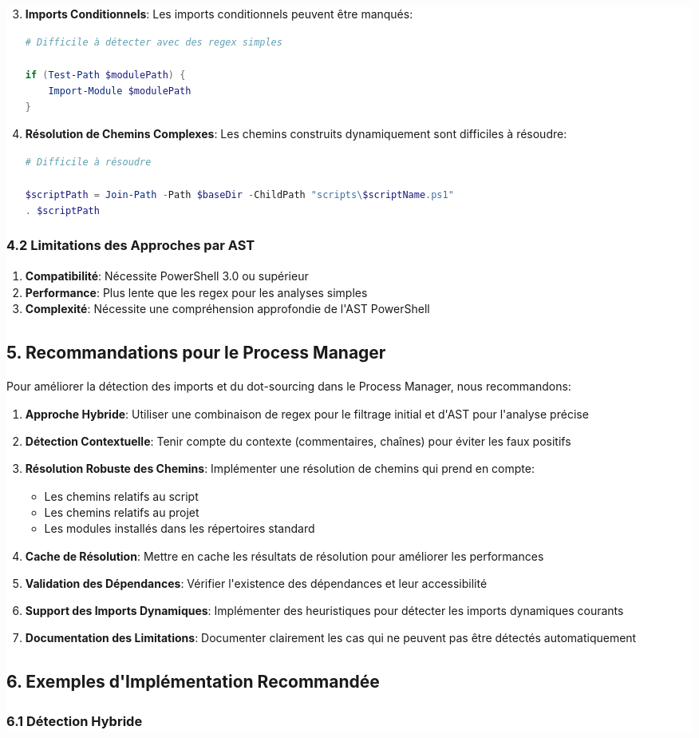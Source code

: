 3. **Imports Conditionnels**: Les imports conditionnels peuvent être manqués:
   ```powershell
   # Difficile à détecter avec des regex simples

   if (Test-Path $modulePath) {
       Import-Module $modulePath
   }
   ```

4. **Résolution de Chemins Complexes**: Les chemins construits dynamiquement sont difficiles à résoudre:
   ```powershell
   # Difficile à résoudre

   $scriptPath = Join-Path -Path $baseDir -ChildPath "scripts\$scriptName.ps1"
   . $scriptPath
   ```

### 4.2 Limitations des Approches par AST

1. **Compatibilité**: Nécessite PowerShell 3.0 ou supérieur
2. **Performance**: Plus lente que les regex pour les analyses simples
3. **Complexité**: Nécessite une compréhension approfondie de l'AST PowerShell

## 5. Recommandations pour le Process Manager

Pour améliorer la détection des imports et du dot-sourcing dans le Process Manager, nous recommandons:

1. **Approche Hybride**: Utiliser une combinaison de regex pour le filtrage initial et d'AST pour l'analyse précise

2. **Détection Contextuelle**: Tenir compte du contexte (commentaires, chaînes) pour éviter les faux positifs

3. **Résolution Robuste des Chemins**: Implémenter une résolution de chemins qui prend en compte:
   - Les chemins relatifs au script
   - Les chemins relatifs au projet
   - Les modules installés dans les répertoires standard

4. **Cache de Résolution**: Mettre en cache les résultats de résolution pour améliorer les performances

5. **Validation des Dépendances**: Vérifier l'existence des dépendances et leur accessibilité

6. **Support des Imports Dynamiques**: Implémenter des heuristiques pour détecter les imports dynamiques courants

7. **Documentation des Limitations**: Documenter clairement les cas qui ne peuvent pas être détectés automatiquement

## 6. Exemples d'Implémentation Recommandée

### 6.1 Détection Hybride
